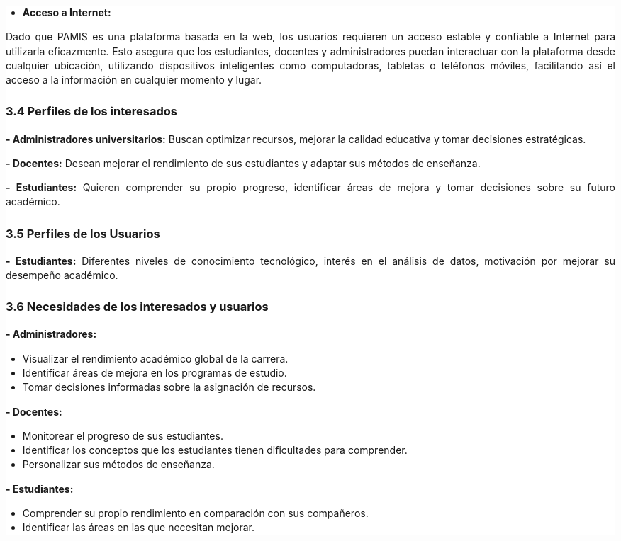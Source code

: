- **Acceso a Internet:**
<p style="text-align: justify;">
Dado que PAMIS es una plataforma basada en la web, los usuarios requieren un acceso estable y confiable a Internet para utilizarla eficazmente. Esto asegura que los estudiantes, docentes y administradores puedan interactuar con la plataforma desde cualquier ubicación, utilizando dispositivos inteligentes como computadoras, tabletas o teléfonos móviles, facilitando así el acceso a la información en cualquier momento y lugar.
</p>


### 3.4 Perfiles de los interesados
<p style="text-align: justify;">
    <strong>- Administradores universitarios:</strong> Buscan optimizar recursos, mejorar la calidad educativa y tomar decisiones estratégicas.
</p>
<p style="text-align: justify;">
    <strong>- Docentes:</strong> Desean mejorar el rendimiento de sus estudiantes y adaptar sus métodos de enseñanza.
</p>
<p style="text-align: justify;">
    <strong>- Estudiantes:</strong> Quieren comprender su propio progreso, identificar áreas de mejora y tomar decisiones sobre su futuro académico.
</p>

### 3.5 Perfiles de los Usuarios
<p style="text-align: justify;">
    <strong>- Estudiantes:</strong> Diferentes niveles de conocimiento tecnológico, interés en el análisis de datos, motivación por mejorar su desempeño académico.
</p>

### 3.6 Necesidades de los interesados y usuarios
<p style="text-align: justify;">
    <strong>- Administradores:</strong>
</p>
<ul style="text-align: justify;">
    <li>Visualizar el rendimiento académico global de la carrera.</li>
    <li>Identificar áreas de mejora en los programas de estudio.</li>
    <li>Tomar decisiones informadas sobre la asignación de recursos.</li>
</ul>
<p style="text-align: justify;">
    <strong>- Docentes:</strong>
</p>
<ul style="text-align: justify;">
    <li>Monitorear el progreso de sus estudiantes.</li>
    <li>Identificar los conceptos que los estudiantes tienen dificultades para comprender.</li>
    <li>Personalizar sus métodos de enseñanza.</li>
</ul>
<p style="text-align: justify;">
    <strong>- Estudiantes:</strong>
</p>
<ul style="text-align: justify;">
    <li>Comprender su propio rendimiento en comparación con sus compañeros.</li>
    <li>Identificar las áreas en las que necesitan mejorar.</li>
</ul>
